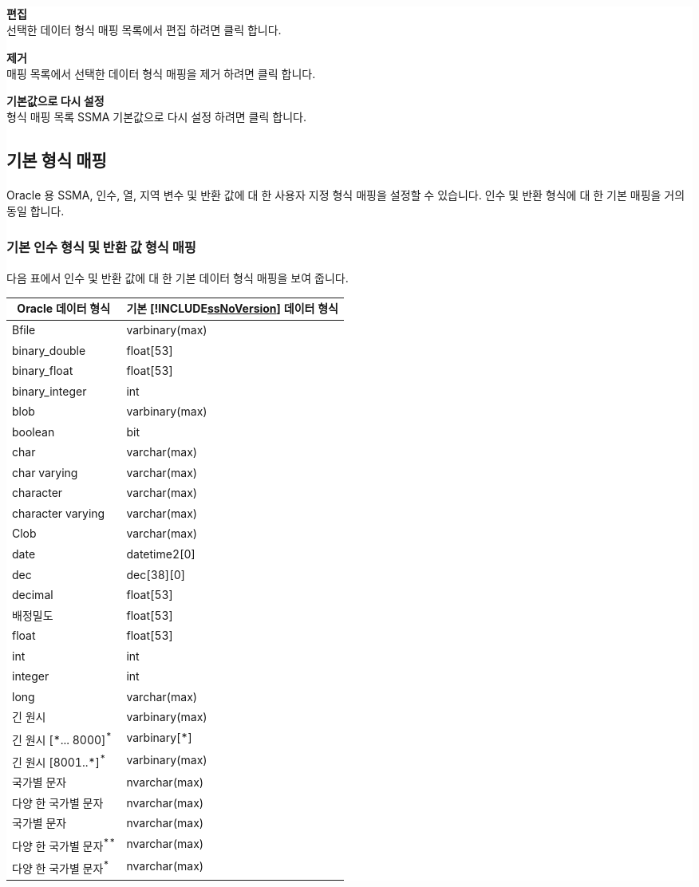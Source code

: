 **편집**  
선택한 데이터 형식 매핑 목록에서 편집 하려면 클릭 합니다.  
  
**제거**  
매핑 목록에서 선택한 데이터 형식 매핑을 제거 하려면 클릭 합니다.  
  
**기본값으로 다시 설정**  
형식 매핑 목록 SSMA 기본값으로 다시 설정 하려면 클릭 합니다.  
  
## <a name="default-type-mappings"></a>기본 형식 매핑  
Oracle 용 SSMA, 인수, 열, 지역 변수 및 반환 값에 대 한 사용자 지정 형식 매핑을 설정할 수 있습니다. 인수 및 반환 형식에 대 한 기본 매핑을 거의 동일 합니다.  
  
### <a name="default-argument-type-and-return-value-type-mapping"></a>기본 인수 형식 및 반환 값 형식 매핑  
다음 표에서 인수 및 반환 값에 대 한 기본 데이터 형식 매핑을 보여 줍니다.  
  
|Oracle 데이터 형식|기본 [!INCLUDE[ssNoVersion](../../includes/ssnoversion_md.md)] 데이터 형식|  
|--------------------|-------------------------------------------------------------------------|  
|Bfile|varbinary(max)|  
|binary_double|float[53]|  
|binary_float|float[53]|  
|binary_integer|int|  
|blob|varbinary(max)|  
|boolean|bit|  
|char|varchar(max)|  
|char varying|varchar(max)|  
|character|varchar(max)|  
|character varying|varchar(max)|  
|Clob|varchar(max)|  
|date|datetime2[0]|  
|dec|dec[38][0]|  
|decimal|float[53]|  
|배정밀도|float[53]|  
|float|float[53]|  
|int|int|  
|integer|int|  
|long|varchar(max)|  
|긴 원시|varbinary(max)|  
|긴 원시 [\*... 8000]<sup>*</sup>|varbinary[*]|  
|긴 원시 [8001..\*]<sup>*</sup>|varbinary(max)|  
|국가별 문자|nvarchar(max)|  
|다양 한 국가별 문자|nvarchar(max)|  
|국가별 문자|nvarchar(max)|  
|다양 한 국가별 문자<sup>**</sup>|nvarchar(max)|  
|다양 한 국가별 문자<sup>*</sup>|nvarchar(max)|  